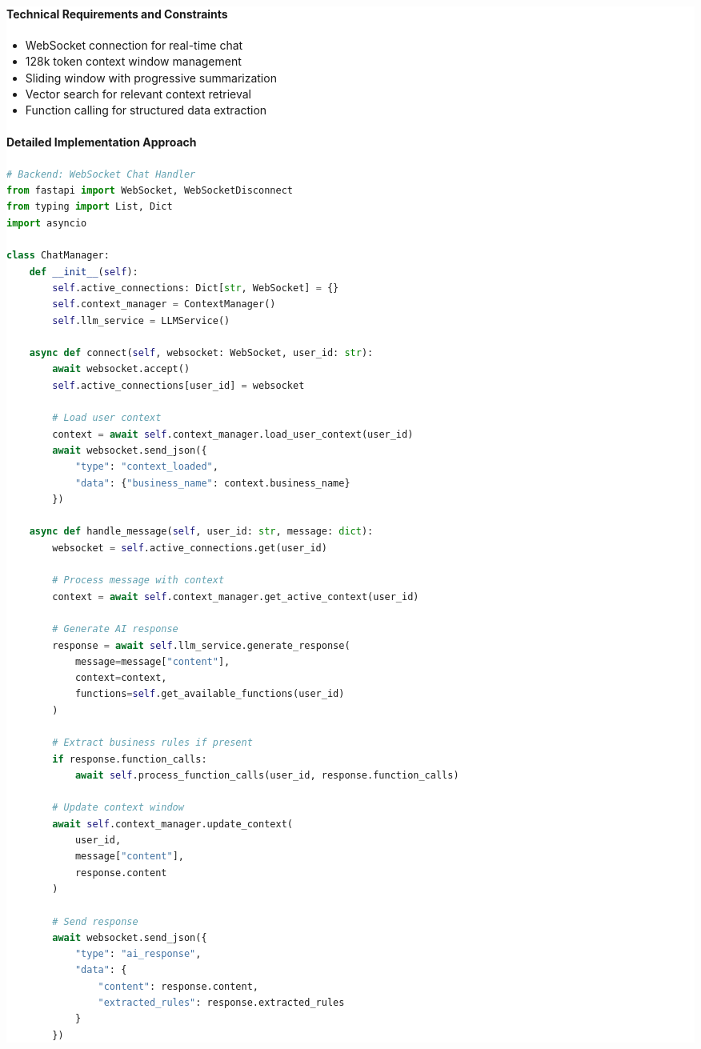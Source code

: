 #### Technical Requirements and Constraints
- WebSocket connection for real-time chat
- 128k token context window management
- Sliding window with progressive summarization
- Vector search for relevant context retrieval
- Function calling for structured data extraction

#### Detailed Implementation Approach

```python
# Backend: WebSocket Chat Handler
from fastapi import WebSocket, WebSocketDisconnect
from typing import List, Dict
import asyncio

class ChatManager:
    def __init__(self):
        self.active_connections: Dict[str, WebSocket] = {}
        self.context_manager = ContextManager()
        self.llm_service = LLMService()
    
    async def connect(self, websocket: WebSocket, user_id: str):
        await websocket.accept()
        self.active_connections[user_id] = websocket
        
        # Load user context
        context = await self.context_manager.load_user_context(user_id)
        await websocket.send_json({
            "type": "context_loaded",
            "data": {"business_name": context.business_name}
        })
    
    async def handle_message(self, user_id: str, message: dict):
        websocket = self.active_connections.get(user_id)
        
        # Process message with context
        context = await self.context_manager.get_active_context(user_id)
        
        # Generate AI response
        response = await self.llm_service.generate_response(
            message=message["content"],
            context=context,
            functions=self.get_available_functions(user_id)
        )
        
        # Extract business rules if present
        if response.function_calls:
            await self.process_function_calls(user_id, response.function_calls)
        
        # Update context window
        await self.context_manager.update_context(
            user_id, 
            message["content"], 
            response.content
        )
        
        # Send response
        await websocket.send_json({
            "type": "ai_response",
            "data": {
                "content": response.content,
                "extracted_rules": response.extracted_rules
            }
        })
```